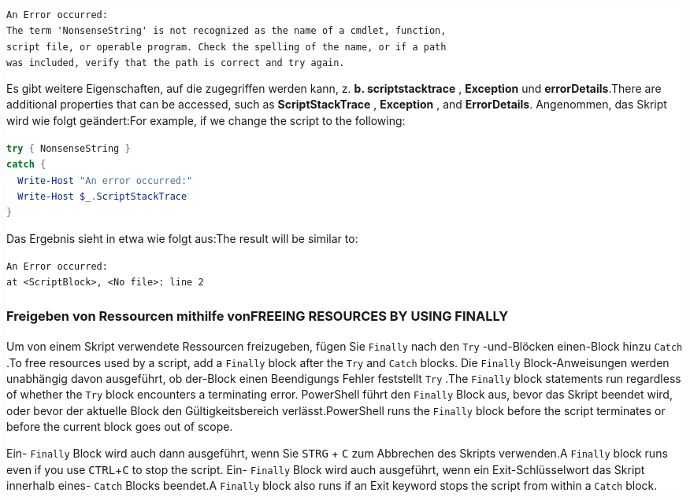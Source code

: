```Output
An Error occurred:
The term 'NonsenseString' is not recognized as the name of a cmdlet, function,
script file, or operable program. Check the spelling of the name, or if a path
was included, verify that the path is correct and try again.
```

<span data-ttu-id="8cd72-175">Es gibt weitere Eigenschaften, auf die zugegriffen werden kann, z. **b. scriptstacktrace** , **Exception** und **errorDetails**.</span><span class="sxs-lookup"><span data-stu-id="8cd72-175">There are additional properties that can be accessed, such as **ScriptStackTrace** , **Exception** , and **ErrorDetails**.</span></span>  <span data-ttu-id="8cd72-176">Angenommen, das Skript wird wie folgt geändert:</span><span class="sxs-lookup"><span data-stu-id="8cd72-176">For example, if we change the script to the following:</span></span>

```powershell
try { NonsenseString }
catch {
  Write-Host "An error occurred:"
  Write-Host $_.ScriptStackTrace
}
```

<span data-ttu-id="8cd72-177">Das Ergebnis sieht in etwa wie folgt aus:</span><span class="sxs-lookup"><span data-stu-id="8cd72-177">The result will be similar to:</span></span>

```
An Error occurred:
at <ScriptBlock>, <No file>: line 2
```

### <a name="freeing-resources-by-using-finally"></a><span data-ttu-id="8cd72-178">Freigeben von Ressourcen mithilfe von</span><span class="sxs-lookup"><span data-stu-id="8cd72-178">FREEING RESOURCES BY USING FINALLY</span></span>

<span data-ttu-id="8cd72-179">Um von einem Skript verwendete Ressourcen freizugeben, fügen Sie `Finally` nach den `Try` -und-Blöcken einen-Block hinzu `Catch` .</span><span class="sxs-lookup"><span data-stu-id="8cd72-179">To free resources used by a script, add a `Finally` block after the `Try` and `Catch` blocks.</span></span> <span data-ttu-id="8cd72-180">Die `Finally` Block-Anweisungen werden unabhängig davon ausgeführt, ob der-Block einen Beendigungs Fehler feststellt `Try` .</span><span class="sxs-lookup"><span data-stu-id="8cd72-180">The `Finally` block statements run regardless of whether the `Try` block encounters a terminating error.</span></span> <span data-ttu-id="8cd72-181">PowerShell führt den `Finally` Block aus, bevor das Skript beendet wird, oder bevor der aktuelle Block den Gültigkeitsbereich verlässt.</span><span class="sxs-lookup"><span data-stu-id="8cd72-181">PowerShell runs the `Finally` block before the script terminates or before the current block goes out of scope.</span></span>

<span data-ttu-id="8cd72-182">Ein- `Finally` Block wird auch dann ausgeführt, wenn Sie <kbd>STRG</kbd> + <kbd>C</kbd> zum Abbrechen des Skripts verwenden.</span><span class="sxs-lookup"><span data-stu-id="8cd72-182">A `Finally` block runs even if you use <kbd>CTRL</kbd>+<kbd>C</kbd> to stop the script.</span></span> <span data-ttu-id="8cd72-183">Ein- `Finally` Block wird auch ausgeführt, wenn ein Exit-Schlüsselwort das Skript innerhalb eines- `Catch` Blocks beendet.</span><span class="sxs-lookup"><span data-stu-id="8cd72-183">A `Finally` block also runs if an Exit keyword stops the script from within a `Catch` block.</span></span>
